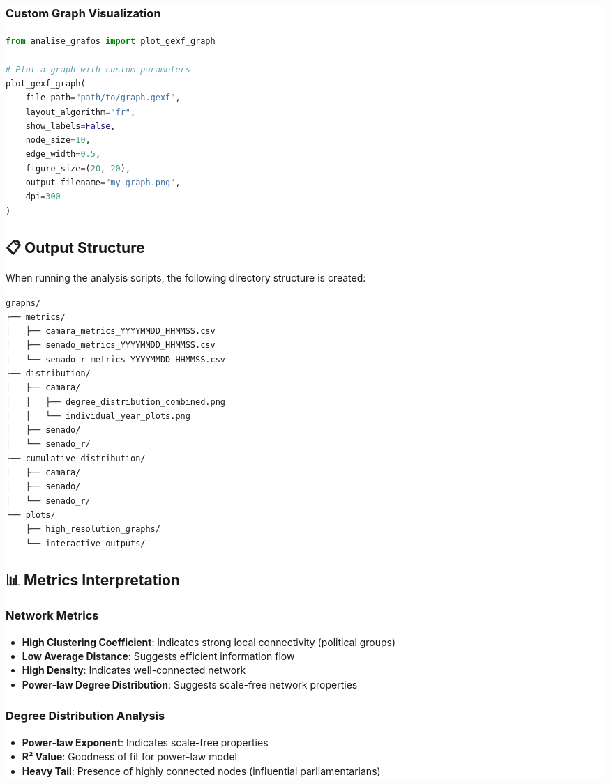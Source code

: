 ### Custom Graph Visualization
```python
from analise_grafos import plot_gexf_graph

# Plot a graph with custom parameters
plot_gexf_graph(
    file_path="path/to/graph.gexf",
    layout_algorithm="fr",
    show_labels=False,
    node_size=10,
    edge_width=0.5,
    figure_size=(20, 20),
    output_filename="my_graph.png",
    dpi=300
)
```

## 📋 Output Structure

When running the analysis scripts, the following directory structure is created:

```
graphs/
├── metrics/
│   ├── camara_metrics_YYYYMMDD_HHMMSS.csv
│   ├── senado_metrics_YYYYMMDD_HHMMSS.csv
│   └── senado_r_metrics_YYYYMMDD_HHMMSS.csv
├── distribution/
│   ├── camara/
│   │   ├── degree_distribution_combined.png
│   │   └── individual_year_plots.png
│   ├── senado/
│   └── senado_r/
├── cumulative_distribution/
│   ├── camara/
│   ├── senado/
│   └── senado_r/
└── plots/
    ├── high_resolution_graphs/
    └── interactive_outputs/
```

## 📊 Metrics Interpretation

### Network Metrics
- **High Clustering Coefficient**: Indicates strong local connectivity (political groups)
- **Low Average Distance**: Suggests efficient information flow
- **High Density**: Indicates well-connected network
- **Power-law Degree Distribution**: Suggests scale-free network properties

### Degree Distribution Analysis
- **Power-law Exponent**: Indicates scale-free properties
- **R² Value**: Goodness of fit for power-law model
- **Heavy Tail**: Presence of highly connected nodes (influential parliamentarians)
